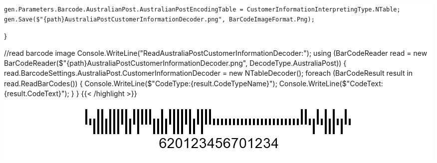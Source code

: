     gen.Parameters.Barcode.AustralianPost.AustralianPostEncodingTable = CustomerInformationInterpretingType.NTable;
    gen.Save($"{path}AustraliaPostCustomerInformationDecoder.png", BarCodeImageFormat.Png);
}

//read barcode image
Console.WriteLine("ReadAustraliaPostCustomerInformationDecoder:");
using (BarCodeReader read = new BarCodeReader($"{path}AustraliaPostCustomerInformationDecoder.png", DecodeType.AustraliaPost))
{
    read.BarcodeSettings.AustraliaPost.CustomerInformationDecoder = new NTableDecoder();
    foreach (BarCodeResult result in read.ReadBarCodes())
    {
        Console.WriteLine($"CodeType:{result.CodeTypeName}");
        Console.WriteLine($"CodeText:{result.CodeText}");
    }
}
{{< /highlight >}}
  
<p align="center"><img src="australiapostcustomerinformationdecoder.png"></p>
